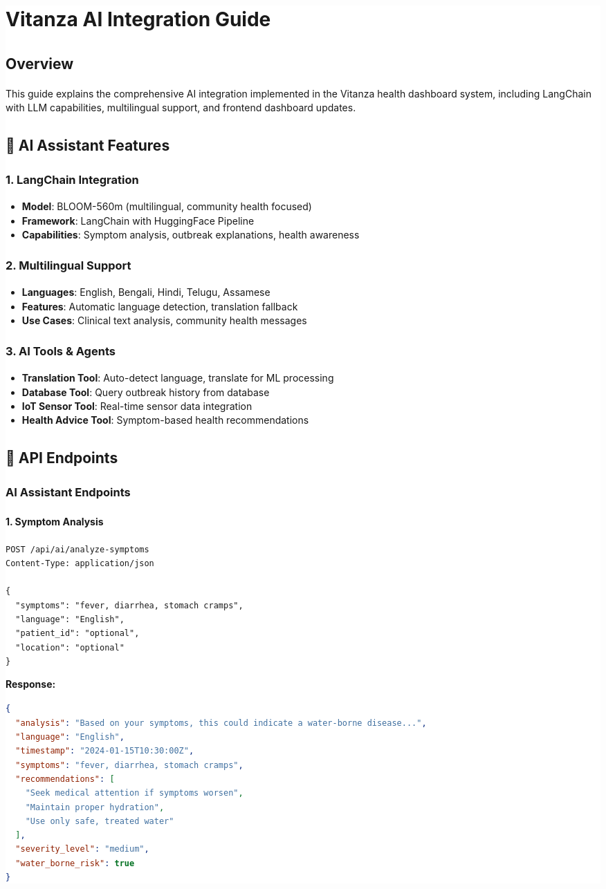 # Vitanza AI Integration Guide

## Overview

This guide explains the comprehensive AI integration implemented in the Vitanza health dashboard system, including LangChain with LLM capabilities, multilingual support, and frontend dashboard updates.

## 🤖 AI Assistant Features

### 1. LangChain Integration
- **Model**: BLOOM-560m (multilingual, community health focused)
- **Framework**: LangChain with HuggingFace Pipeline
- **Capabilities**: Symptom analysis, outbreak explanations, health awareness

### 2. Multilingual Support
- **Languages**: English, Bengali, Hindi, Telugu, Assamese
- **Features**: Automatic language detection, translation fallback
- **Use Cases**: Clinical text analysis, community health messages

### 3. AI Tools & Agents
- **Translation Tool**: Auto-detect language, translate for ML processing
- **Database Tool**: Query outbreak history from database
- **IoT Sensor Tool**: Real-time sensor data integration
- **Health Advice Tool**: Symptom-based health recommendations

## 🚀 API Endpoints

### AI Assistant Endpoints

#### 1. Symptom Analysis
```http
POST /api/ai/analyze-symptoms
Content-Type: application/json

{
  "symptoms": "fever, diarrhea, stomach cramps",
  "language": "English",
  "patient_id": "optional",
  "location": "optional"
}
```

**Response:**
```json
{
  "analysis": "Based on your symptoms, this could indicate a water-borne disease...",
  "language": "English",
  "timestamp": "2024-01-15T10:30:00Z",
  "symptoms": "fever, diarrhea, stomach cramps",
  "recommendations": [
    "Seek medical attention if symptoms worsen",
    "Maintain proper hydration",
    "Use only safe, treated water"
  ],
  "severity_level": "medium",
  "water_borne_risk": true
}
```
